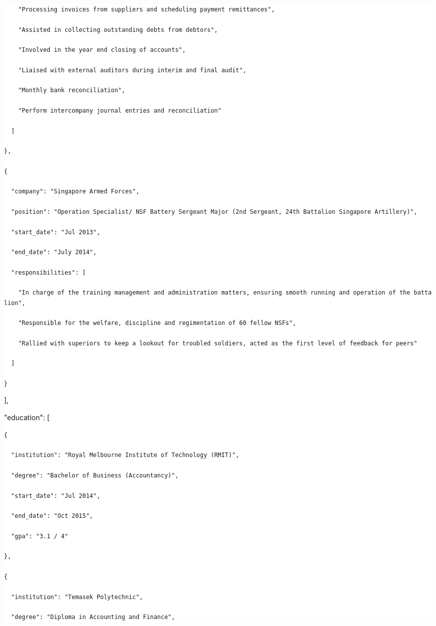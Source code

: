         "Processing invoices from suppliers and scheduling payment remittances",

        "Assisted in collecting outstanding debts from debtors",

        "Involved in the year end closing of accounts",

        "Liaised with external auditors during interim and final audit",

        "Monthly bank reconciliation",

        "Perform intercompany journal entries and reconciliation"

      ]

    },

    {

      "company": "Singapore Armed Forces",

      "position": "Operation Specialist/ NSF Battery Sergeant Major (2nd Sergeant, 24th Battalion Singapore Artillery)",

      "start_date": "Jul 2013",

      "end_date": "July 2014",

      "responsibilities": [

        "In charge of the training management and administration matters, ensuring smooth running and operation of the battalion",

        "Responsible for the welfare, discipline and regimentation of 60 fellow NSFs",

        "Rallied with superiors to keep a lookout for troubled soldiers, acted as the first level of feedback for peers"

      ]

    }

  ],

  "education": [

    {

      "institution": "Royal Melbourne Institute of Technology (RMIT)",

      "degree": "Bachelor of Business (Accountancy)",

      "start_date": "Jul 2014",

      "end_date": "Oct 2015",

      "gpa": "3.1 / 4"

    },

    {

      "institution": "Temasek Polytechnic",

      "degree": "Diploma in Accounting and Finance",
